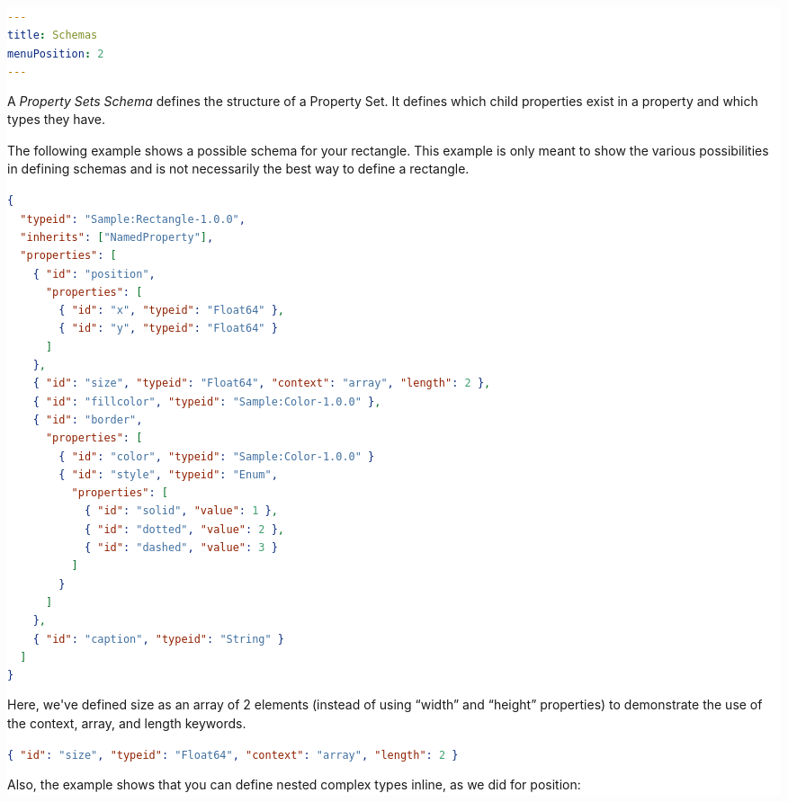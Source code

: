```yaml
---
title: Schemas
menuPosition: 2
---
```


A *Property Sets Schema* defines the structure of a Property Set. It defines which child properties exist in a
property and which types they have.

The following example shows a possible schema for your rectangle. This example is only meant to show the various possibilities in defining schemas and is not necessarily the best way to define a rectangle.

```json
{
  "typeid": "Sample:Rectangle-1.0.0",
  "inherits": ["NamedProperty"],
  "properties": [
    { "id": "position",
      "properties": [
        { "id": "x", "typeid": "Float64" },
        { "id": "y", "typeid": "Float64" }
      ]
    },
    { "id": "size", "typeid": "Float64", "context": "array", "length": 2 },
    { "id": "fillcolor", "typeid": "Sample:Color-1.0.0" },
    { "id": "border",
      "properties": [
        { "id": "color", "typeid": "Sample:Color-1.0.0" }
        { "id": "style", "typeid": "Enum",
          "properties": [
            { "id": "solid", "value": 1 },
            { "id": "dotted", "value": 2 },
            { "id": "dashed", "value": 3 }
          ]
        }
      ]
    },
    { "id": "caption", "typeid": "String" }
  ]
}
```

Here, we've defined size as an array of 2 elements (instead of using “width” and “height” properties) to demonstrate the use of the context, array, and length keywords.


```json
{ "id": "size", "typeid": "Float64", "context": "array", "length": 2 }
```

Also, the example shows that you can define nested complex types inline, as we did for position:
